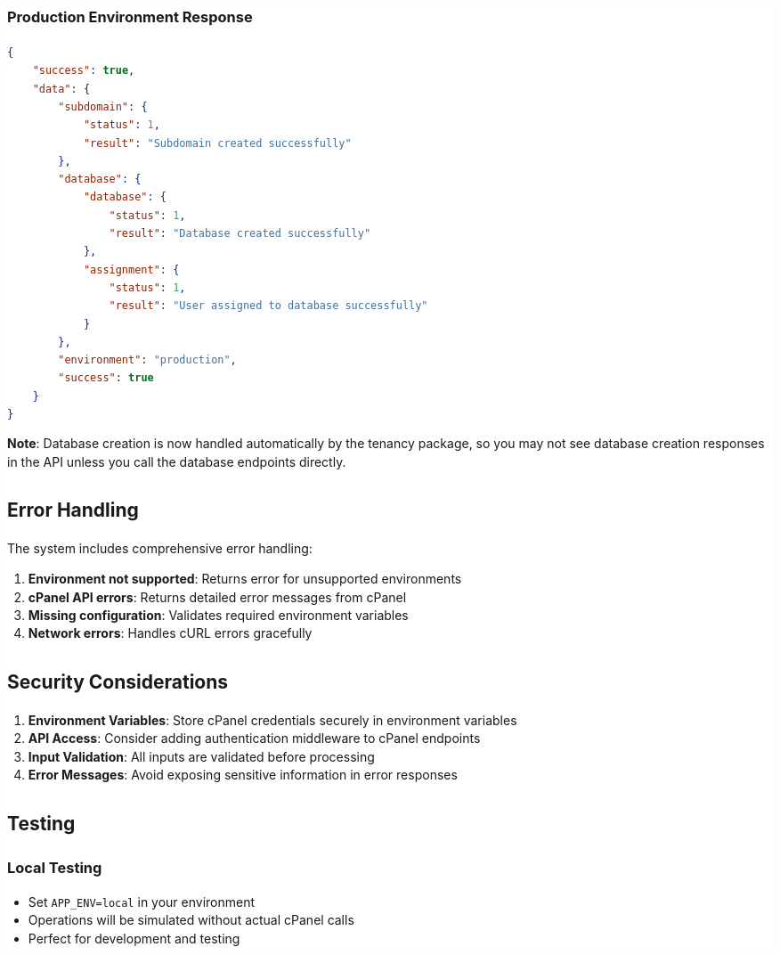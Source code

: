 ### Production Environment Response
```json
{
    "success": true,
    "data": {
        "subdomain": {
            "status": 1,
            "result": "Subdomain created successfully"
        },
        "database": {
            "database": {
                "status": 1,
                "result": "Database created successfully"
            },
            "assignment": {
                "status": 1,
                "result": "User assigned to database successfully"
            }
        },
        "environment": "production",
        "success": true
    }
}
```

**Note**: Database creation is now handled automatically by the tenancy package, so you may not see database creation responses in the API unless you call the database endpoints directly.

## Error Handling

The system includes comprehensive error handling:

1. **Environment not supported**: Returns error for unsupported environments
2. **cPanel API errors**: Returns detailed error messages from cPanel
3. **Missing configuration**: Validates required environment variables
4. **Network errors**: Handles cURL errors gracefully

## Security Considerations

1. **Environment Variables**: Store cPanel credentials securely in environment variables
2. **API Access**: Consider adding authentication middleware to cPanel endpoints
3. **Input Validation**: All inputs are validated before processing
4. **Error Messages**: Avoid exposing sensitive information in error responses

## Testing

### Local Testing
- Set `APP_ENV=local` in your environment
- Operations will be simulated without actual cPanel calls
- Perfect for development and testing

